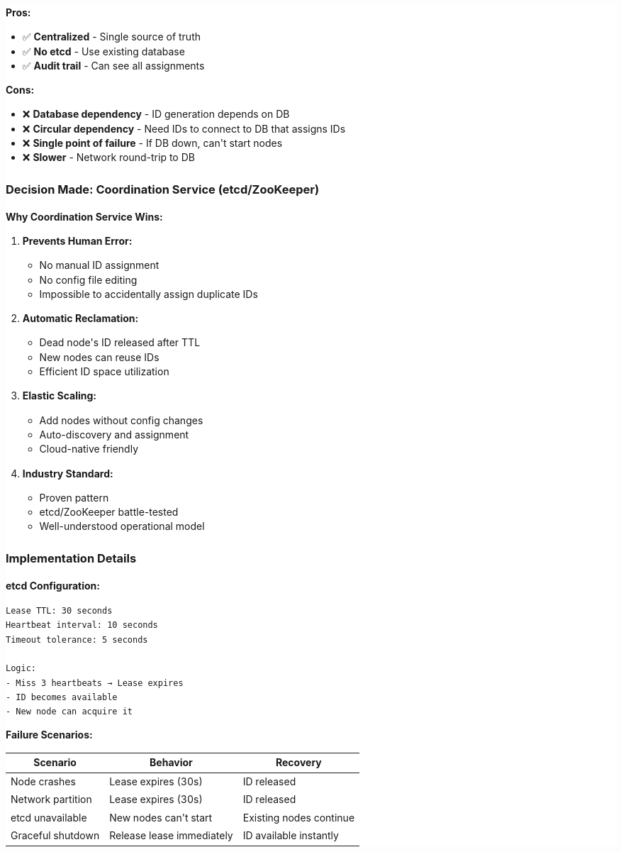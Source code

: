 **Pros:**
- ✅ **Centralized** - Single source of truth
- ✅ **No etcd** - Use existing database
- ✅ **Audit trail** - Can see all assignments

**Cons:**
- ❌ **Database dependency** - ID generation depends on DB
- ❌ **Circular dependency** - Need IDs to connect to DB that assigns IDs
- ❌ **Single point of failure** - If DB down, can't start nodes
- ❌ **Slower** - Network round-trip to DB

### Decision Made: Coordination Service (etcd/ZooKeeper)

**Why Coordination Service Wins:**

1. **Prevents Human Error:**
   - No manual ID assignment
   - No config file editing
   - Impossible to accidentally assign duplicate IDs

2. **Automatic Reclamation:**
   - Dead node's ID released after TTL
   - New nodes can reuse IDs
   - Efficient ID space utilization

3. **Elastic Scaling:**
   - Add nodes without config changes
   - Auto-discovery and assignment
   - Cloud-native friendly

4. **Industry Standard:**
   - Proven pattern
   - etcd/ZooKeeper battle-tested
   - Well-understood operational model

### Implementation Details

**etcd Configuration:**
```
Lease TTL: 30 seconds
Heartbeat interval: 10 seconds
Timeout tolerance: 5 seconds

Logic:
- Miss 3 heartbeats → Lease expires
- ID becomes available
- New node can acquire it
```

**Failure Scenarios:**

| Scenario | Behavior | Recovery |
|----------|----------|----------|
| Node crashes | Lease expires (30s) | ID released |
| Network partition | Lease expires (30s) | ID released |
| etcd unavailable | New nodes can't start | Existing nodes continue |
| Graceful shutdown | Release lease immediately | ID available instantly |
